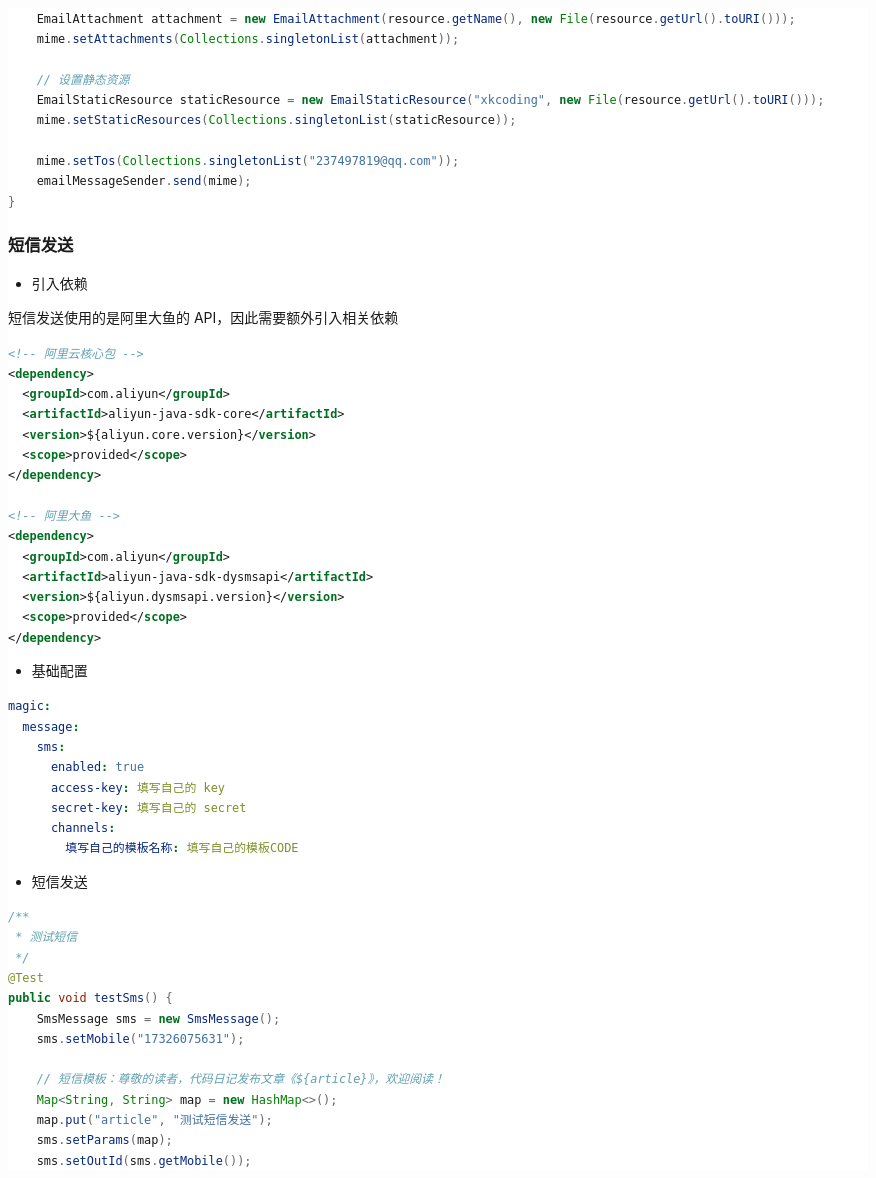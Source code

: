 ```java
    EmailAttachment attachment = new EmailAttachment(resource.getName(), new File(resource.getUrl().toURI()));
    mime.setAttachments(Collections.singletonList(attachment));

    // 设置静态资源
    EmailStaticResource staticResource = new EmailStaticResource("xkcoding", new File(resource.getUrl().toURI()));
    mime.setStaticResources(Collections.singletonList(staticResource));

    mime.setTos(Collections.singletonList("237497819@qq.com"));
    emailMessageSender.send(mime);
}
```

### 短信发送

- 引入依赖

短信发送使用的是阿里大鱼的 API，因此需要额外引入相关依赖

```xml
<!-- 阿里云核心包 -->
<dependency>
  <groupId>com.aliyun</groupId>
  <artifactId>aliyun-java-sdk-core</artifactId>
  <version>${aliyun.core.version}</version>
  <scope>provided</scope>
</dependency>

<!-- 阿里大鱼 -->
<dependency>
  <groupId>com.aliyun</groupId>
  <artifactId>aliyun-java-sdk-dysmsapi</artifactId>
  <version>${aliyun.dysmsapi.version}</version>
  <scope>provided</scope>
</dependency>
```

- 基础配置

```yaml
magic:
  message:
    sms:
      enabled: true
      access-key: 填写自己的 key
      secret-key: 填写自己的 secret
      channels:
        填写自己的模板名称: 填写自己的模板CODE
```

- 短信发送

```java
/**
 * 测试短信
 */
@Test
public void testSms() {
    SmsMessage sms = new SmsMessage();
    sms.setMobile("17326075631");

    // 短信模板：尊敬的读者，代码日记发布文章《${article}》，欢迎阅读！
    Map<String, String> map = new HashMap<>();
    map.put("article", "测试短信发送");
    sms.setParams(map);
    sms.setOutId(sms.getMobile());
```